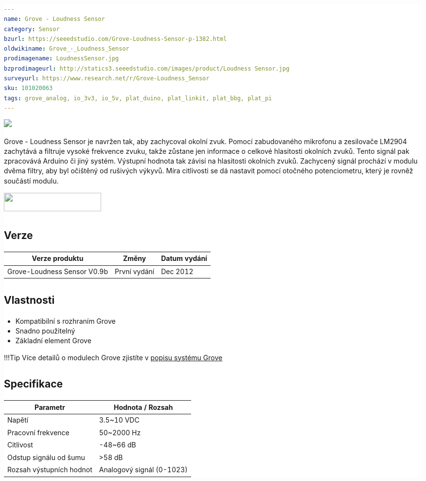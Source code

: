 ```yaml
---
name: Grove - Loudness Sensor
category: Sensor
bzurl: https://seeedstudio.com/Grove-Loudness-Sensor-p-1382.html
oldwikiname: Grove_-_Loudness_Sensor
prodimagename: LoudnessSensor.jpg
bzprodimageurl: http://statics3.seeedstudio.com/images/product/Loudness Sensor.jpg
surveyurl: https://www.research.net/r/Grove-Loudness_Sensor
sku: 101020063
tags: grove_analog, io_3v3, io_5v, plat_duino, plat_linkit, plat_bbg, plat_pi
---
```


![](https://github.com/SeeedDocument/Grove-Loudness_Sensor/raw/master/img/Loudness%20Sensor_new.jpg)

Grove - Loudness Sensor je navržen tak, aby zachycoval okolní zvuk. Pomocí zabudovaného mikrofonu a zesilovače LM2904 zachytává a filtruje vysoké frekvence zvuku, takže zůstane jen informace o celkové hlasitosti okolních zvuků. Tento signál pak zpracovává Arduino či jiný systém. Výstupní hodnota tak závisí na hlasitosti okolních zvuků. Zachycený signál prochází v modulu dvěma filtry, aby byl očištěný od rušivých výkyvů. Míra citlivosti se dá nastavit pomocí otočného potenciometru, který je rovněž součástí modulu.

<iframe width="800" height="450" src="https://www.youtube.com/embed/EhZ7uDvoALE" frameborder="0" allow="accelerometer; autoplay; encrypted-media; gyroscope; picture-in-picture" allowfullscreen></iframe>

<p style=":center"><a href="http://www.seeedstudio.com/Grove-Loudness-Sensor-p-1382.html" target="_blank"><img src="https://github.com/SeeedDocument/wiki_english/raw/master/docs/images/get_one_now_small.png" width="200" height="38"  border=0 /></a></p>

## Verze

| Verze produktu              | Změny        | Datum vydání |
| --------------------------- | ------------ | ------------ |
| Grove-Loudness Sensor V0.9b | První vydání | Dec 2012     |

## Vlastnosti

- Kompatibilní s rozhraním Grove
- Snadno použitelný
- Základní element Grove

!!!Tip
Více detailů o modulech Grove zjistíte v [popisu systému Grove](http://wiki.seeedstudio.com/Grove_System/)

## Specifikace

| Parametr                 | Hodnota / Rozsah          |
| ------------------------ | ------------------------- |
| Napětí                   | 3.5~10 VDC                |
| Pracovní frekvence       | 50~2000 Hz                |
| Citlivost                | -48~66 dB                 |
| Odstup signálu od šumu   | >58 dB                    |
| Rozsah výstupních hodnot | Analogový signál (0-1023) |
